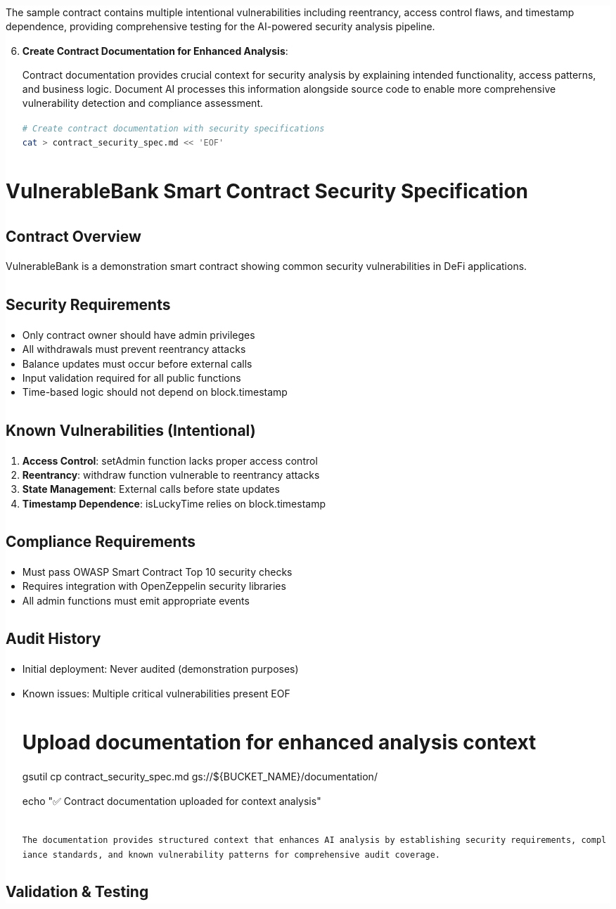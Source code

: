    The sample contract contains multiple intentional vulnerabilities including reentrancy, access control flaws, and timestamp dependence, providing comprehensive testing for the AI-powered security analysis pipeline.

6. **Create Contract Documentation for Enhanced Analysis**:

   Contract documentation provides crucial context for security analysis by explaining intended functionality, access patterns, and business logic. Document AI processes this information alongside source code to enable more comprehensive vulnerability detection and compliance assessment.

   ```bash
   # Create contract documentation with security specifications
   cat > contract_security_spec.md << 'EOF'
# VulnerableBank Smart Contract Security Specification

## Contract Overview
VulnerableBank is a demonstration smart contract showing common security vulnerabilities in DeFi applications.

## Security Requirements
- Only contract owner should have admin privileges
- All withdrawals must prevent reentrancy attacks
- Balance updates must occur before external calls
- Input validation required for all public functions
- Time-based logic should not depend on block.timestamp

## Known Vulnerabilities (Intentional)
1. **Access Control**: setAdmin function lacks proper access control
2. **Reentrancy**: withdraw function vulnerable to reentrancy attacks
3. **State Management**: External calls before state updates
4. **Timestamp Dependence**: isLuckyTime relies on block.timestamp

## Compliance Requirements
- Must pass OWASP Smart Contract Top 10 security checks
- Requires integration with OpenZeppelin security libraries
- All admin functions must emit appropriate events

## Audit History
- Initial deployment: Never audited (demonstration purposes)
- Known issues: Multiple critical vulnerabilities present
EOF
   
   # Upload documentation for enhanced analysis context
   gsutil cp contract_security_spec.md gs://${BUCKET_NAME}/documentation/
   
   echo "✅ Contract documentation uploaded for context analysis"
   ```

   The documentation provides structured context that enhances AI analysis by establishing security requirements, compliance standards, and known vulnerability patterns for comprehensive audit coverage.

## Validation & Testing
